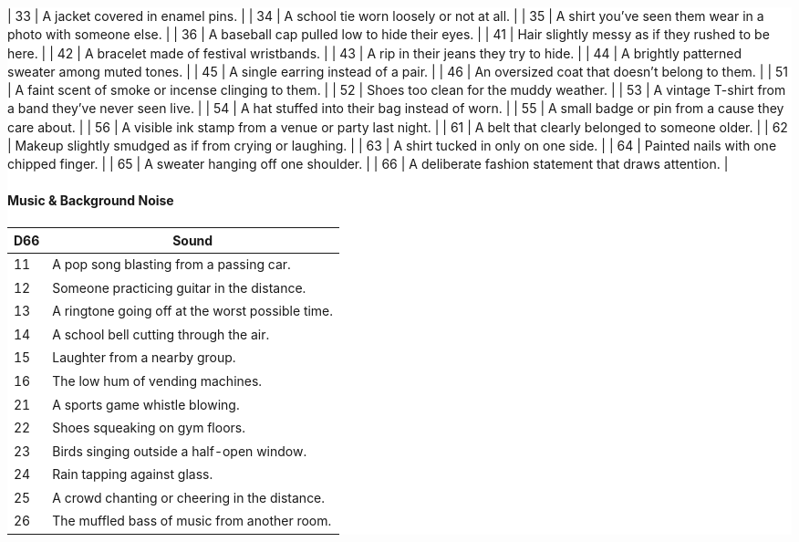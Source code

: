 | 33  | A jacket covered in enamel pins.                            |
| 34  | A school tie worn loosely or not at all.                    |
| 35  | A shirt you’ve seen them wear in a photo with someone else. |
| 36  | A baseball cap pulled low to hide their eyes.               |
| 41  | Hair slightly messy as if they rushed to be here.           |
| 42  | A bracelet made of festival wristbands.                     |
| 43  | A rip in their jeans they try to hide.                      |
| 44  | A brightly patterned sweater among muted tones.             |
| 45  | A single earring instead of a pair.                         |
| 46  | An oversized coat that doesn’t belong to them.              |
| 51  | A faint scent of smoke or incense clinging to them.         |
| 52  | Shoes too clean for the muddy weather.                      |
| 53  | A vintage T-shirt from a band they’ve never seen live.      |
| 54  | A hat stuffed into their bag instead of worn.               |
| 55  | A small badge or pin from a cause they care about.          |
| 56  | A visible ink stamp from a venue or party last night.       |
| 61  | A belt that clearly belonged to someone older.              |
| 62  | Makeup slightly smudged as if from crying or laughing.      |
| 63  | A shirt tucked in only on one side.                         |
| 64  | Painted nails with one chipped finger.                      |
| 65  | A sweater hanging off one shoulder.                         |
| 66  | A deliberate fashion statement that draws attention.        |



#### Music & Background Noise

| D66 | Sound                                             |
| --- | ------------------------------------------------- |
| 11  | A pop song blasting from a passing car.           |
| 12  | Someone practicing guitar in the distance.        |
| 13  | A ringtone going off at the worst possible time.  |
| 14  | A school bell cutting through the air.            |
| 15  | Laughter from a nearby group.                     |
| 16  | The low hum of vending machines.                  |
| 21  | A sports game whistle blowing.                    |
| 22  | Shoes squeaking on gym floors.                    |
| 23  | Birds singing outside a half-open window.         |
| 24  | Rain tapping against glass.                       |
| 25  | A crowd chanting or cheering in the distance.     |
| 26  | The muffled bass of music from another room.      |